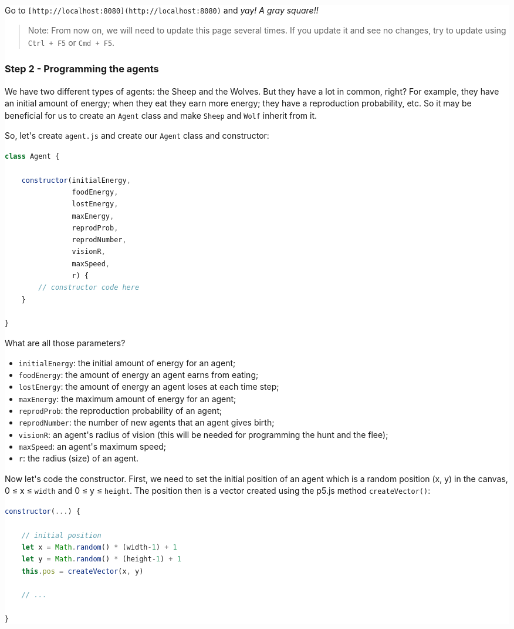 Go to `[http://localhost:8080](http://localhost:8080)` and *yay! A gray square!!*
> Note: From now on, we will need to update this page several times. If you update it and see no changes, try to update using `Ctrl + F5` or `Cmd + F5`.

### Step 2 - Programming the agents

We have two different types of agents: the Sheep and the Wolves. But they have a lot in common, right? For example, they have an initial amount of energy; when they eat they earn more energy; they have a reproduction probability, etc. So it may be beneficial for us to create an `Agent` class and make `Sheep` and `Wolf` inherit from it.

So, let's create `agent.js` and create our `Agent` class and constructor:

```jsx
class Agent {

    constructor(initialEnergy, 
                foodEnergy, 
                lostEnergy, 
                maxEnergy, 
                reprodProb,
                reprodNumber,
                visionR,
                maxSpeed,
                r) {
        // constructor code here
    }

}
```

What are all those parameters?

- `initialEnergy`: the initial amount of energy for an agent;
- `foodEnergy`: the amount of energy an agent earns from eating;
- `lostEnergy`: the amount of energy an agent loses at each time step;
- `maxEnergy`: the maximum amount of energy for an agent;
- `reprodProb`: the reproduction probability of an agent;
- `reprodNumber`: the number of new agents that an agent gives birth;
- `visionR`: an agent's radius of vision (this will be needed for programming the hunt and the flee);
- `maxSpeed`: an agent's maximum speed;
- `r`: the radius (size) of an agent.

Now let's code the constructor. First, we need to set the initial position of an agent which is a random position (x, y) in the canvas, 0 ≤ x ≤ `width` and 0 ≤ y ≤ `height`. The position then is a vector created using the p5.js method `createVector()`:

```jsx
constructor(...) {
	
	// initial position
	let x = Math.random() * (width-1) + 1
	let y = Math.random() * (height-1) + 1
	this.pos = createVector(x, y)

	// ...

}
```
